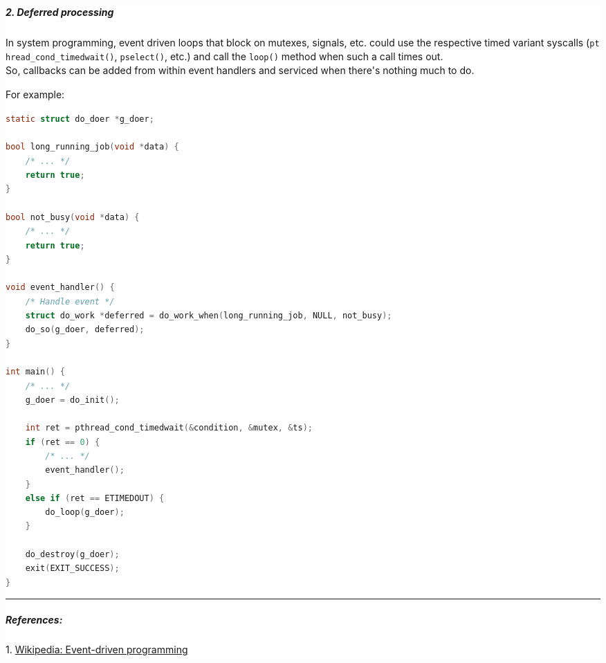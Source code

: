 ##### 2. Deferred processing

In system programming, event driven loops that block on mutexes, signals, etc. could use the respective timed variant syscalls (`pthread_cond_timedwait()`, `pselect()`, etc.) and call the `loop()` method when such a call times out.<br/> 
So, callbacks can be added from within event handlers and serviced when there's nothing much to do. 

For example: 
```c
static struct do_doer *g_doer;

bool long_running_job(void *data) {
    /* ... */
    return true;
}

bool not_busy(void *data) {
    /* ... */
    return true;
}

void event_handler() {
	/* Handle event */
    struct do_work *deferred = do_work_when(long_running_job, NULL, not_busy);
    do_so(g_doer, deferred); 
}

int main() {
	/* ... */
    g_doer = do_init();

	int ret = pthread_cond_timedwait(&condition, &mutex, &ts);
    if (ret == 0) {
        /* ... */
        event_handler();
    }
    else if (ret == ETIMEDOUT) {
    	do_loop(g_doer);
    }

    do_destroy(g_doer);
    exit(EXIT_SUCCESS);
}
```

---

##### References:
<a name="event-driven-programming-wikipedia">1. </a>[Wikipedia: Event-driven programming](https://en.wikipedia.org/wiki/Event-driven_programming)<br/>

